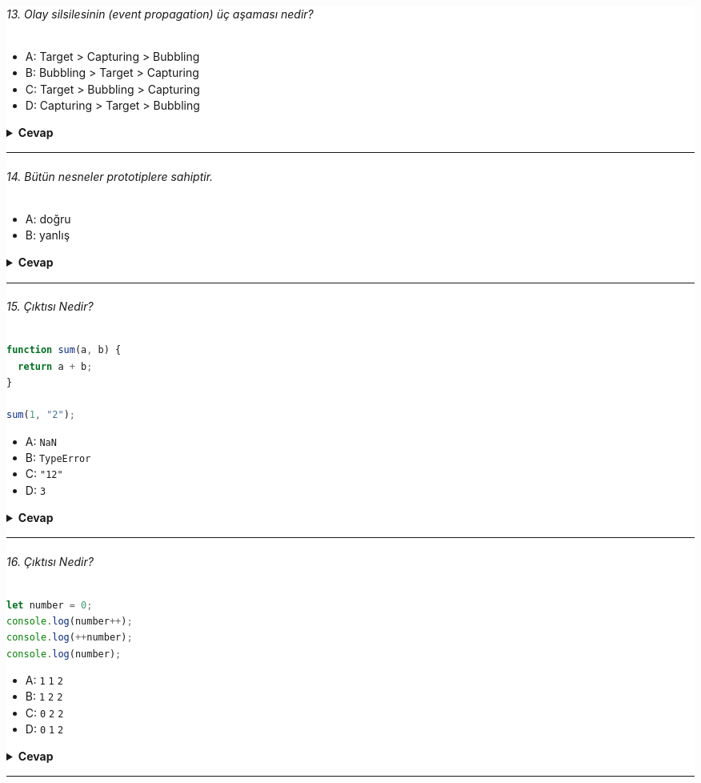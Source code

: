 
###### 13. Olay silsilesinin (event propagation) üç aşaması nedir?

- A: Target > Capturing > Bubbling
- B: Bubbling > Target > Capturing
- C: Target > Bubbling > Capturing
- D: Capturing > Target > Bubbling

<details><summary><b>Cevap</b></summary></details>

---

###### 14. Bütün nesneler prototiplere sahiptir.

- A: doğru
- B: yanlış

<details><summary><b>Cevap</b></summary></details>

---

###### 15. Çıktısı Nedir?

```javascript
function sum(a, b) {
  return a + b;
}

sum(1, "2");
```

- A: `NaN`
- B: `TypeError`
- C: `"12"`
- D: `3`

<details><summary><b>Cevap</b></summary></details>

---

###### 16. Çıktısı Nedir?

```javascript
let number = 0;
console.log(number++);
console.log(++number);
console.log(number);
```

- A: `1` `1` `2`
- B: `1` `2` `2`
- C: `0` `2` `2`
- D: `0` `1` `2`

<details><summary><b>Cevap</b></summary></details>

---
